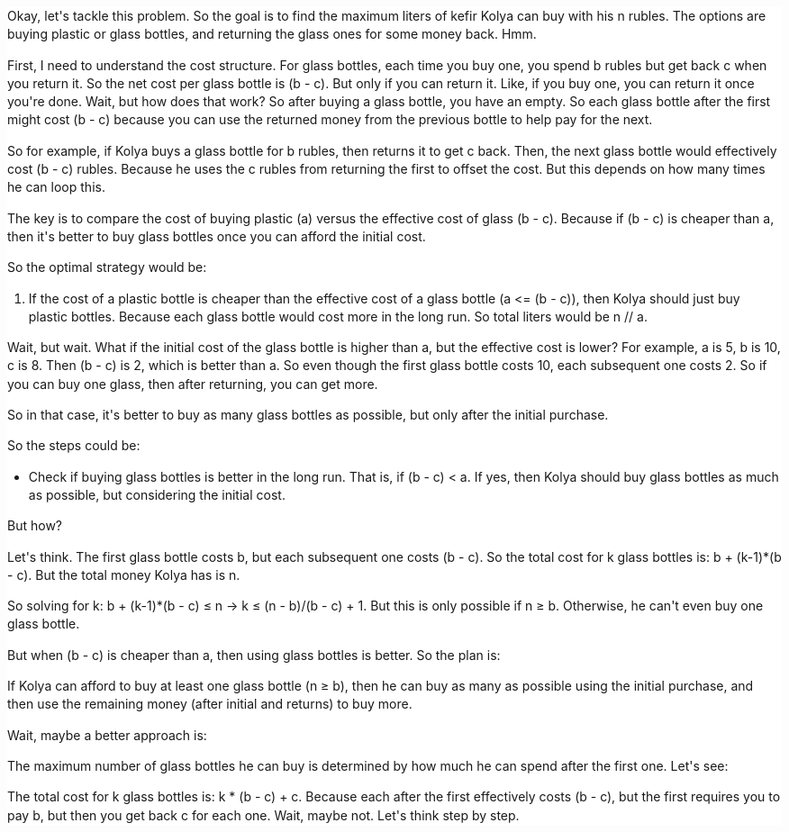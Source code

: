 <think>
Okay, let's tackle this problem. So the goal is to find the maximum liters of kefir Kolya can buy with his n rubles. The options are buying plastic or glass bottles, and returning the glass ones for some money back. Hmm.

First, I need to understand the cost structure. For glass bottles, each time you buy one, you spend b rubles but get back c when you return it. So the net cost per glass bottle is (b - c). But only if you can return it. Like, if you buy one, you can return it once you're done. Wait, but how does that work? So after buying a glass bottle, you have an empty. So each glass bottle after the first might cost (b - c) because you can use the returned money from the previous bottle to help pay for the next.

So for example, if Kolya buys a glass bottle for b rubles, then returns it to get c back. Then, the next glass bottle would effectively cost (b - c) rubles. Because he uses the c rubles from returning the first to offset the cost. But this depends on how many times he can loop this.

The key is to compare the cost of buying plastic (a) versus the effective cost of glass (b - c). Because if (b - c) is cheaper than a, then it's better to buy glass bottles once you can afford the initial cost.

So the optimal strategy would be:

1. If the cost of a plastic bottle is cheaper than the effective cost of a glass bottle (a <= (b - c)), then Kolya should just buy plastic bottles. Because each glass bottle would cost more in the long run. So total liters would be n // a.

Wait, but wait. What if the initial cost of the glass bottle is higher than a, but the effective cost is lower? For example, a is 5, b is 10, c is 8. Then (b - c) is 2, which is better than a. So even though the first glass bottle costs 10, each subsequent one costs 2. So if you can buy one glass, then after returning, you can get more.

So in that case, it's better to buy as many glass bottles as possible, but only after the initial purchase.

So the steps could be:

- Check if buying glass bottles is better in the long run. That is, if (b - c) < a. If yes, then Kolya should buy glass bottles as much as possible, but considering the initial cost.

But how?

Let's think. The first glass bottle costs b, but each subsequent one costs (b - c). So the total cost for k glass bottles is: b + (k-1)*(b - c). But the total money Kolya has is n.

So solving for k: b + (k-1)*(b - c) ≤ n → k ≤ (n - b)/(b - c) + 1. But this is only possible if n ≥ b. Otherwise, he can't even buy one glass bottle.

But when (b - c) is cheaper than a, then using glass bottles is better. So the plan is:

If Kolya can afford to buy at least one glass bottle (n ≥ b), then he can buy as many as possible using the initial purchase, and then use the remaining money (after initial and returns) to buy more.

Wait, maybe a better approach is:

The maximum number of glass bottles he can buy is determined by how much he can spend after the first one. Let's see:

The total cost for k glass bottles is: k * (b - c) + c. Because each after the first effectively costs (b - c), but the first requires you to pay b, but then you get back c for each one. Wait, maybe not. Let's think step by step.
